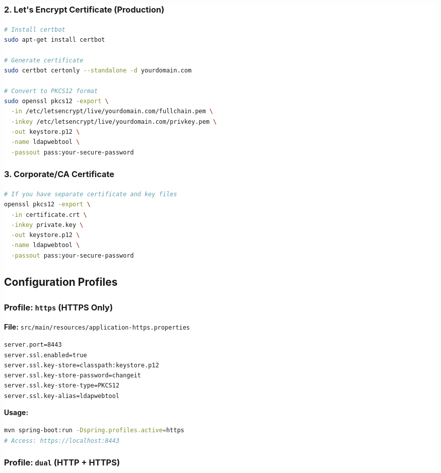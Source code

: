 ### 2. Let's Encrypt Certificate (Production)

```bash
# Install certbot
sudo apt-get install certbot

# Generate certificate
sudo certbot certonly --standalone -d yourdomain.com

# Convert to PKCS12 format
sudo openssl pkcs12 -export \
  -in /etc/letsencrypt/live/yourdomain.com/fullchain.pem \
  -inkey /etc/letsencrypt/live/yourdomain.com/privkey.pem \
  -out keystore.p12 \
  -name ldapwebtool \
  -passout pass:your-secure-password
```

### 3. Corporate/CA Certificate

```bash
# If you have separate certificate and key files
openssl pkcs12 -export \
  -in certificate.crt \
  -inkey private.key \
  -out keystore.p12 \
  -name ldapwebtool \
  -passout pass:your-secure-password
```

## Configuration Profiles

### Profile: `https` (HTTPS Only)

**File:** `src/main/resources/application-https.properties`

```properties
server.port=8443
server.ssl.enabled=true
server.ssl.key-store=classpath:keystore.p12
server.ssl.key-store-password=changeit
server.ssl.key-store-type=PKCS12
server.ssl.key-alias=ldapwebtool
```

**Usage:**
```bash
mvn spring-boot:run -Dspring.profiles.active=https
# Access: https://localhost:8443
```

### Profile: `dual` (HTTP + HTTPS)
